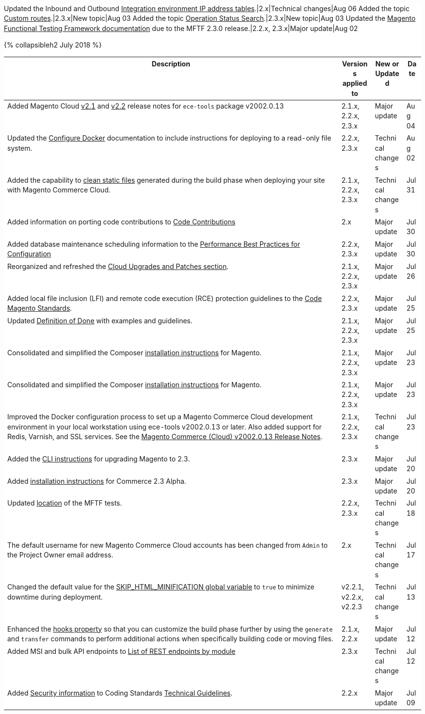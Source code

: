 Updated the Inbound and Outbound [Integration environment IP address tables](https://devdocs.magento.com/guides/v2.2/cloud/env/environments-start.html#ipaddress).|2.x|Technical changes|Aug 06
Added the topic [Custom routes](https://devdocs.magento.com/guides/v2.3/extension-dev-guide/webapi/custom-routes.html).|2.3.x|New topic|Aug 03
Added the topic [Operation Status Search](https://devdocs.magento.com/guides/v2.3/rest/operation-status-search.html).|2.3.x|New topic|Aug 03
Updated the [Magento Functional Testing Framework documentation](https://devdocs.magento.com/guides/v2.2/magento-functional-testing-framework/release-2/introduction.html) due to the MFTF 2.3.0 release.|2.2.x, 2.3.x|Major update|Aug 02

{% collapsibleh2 July 2018 %}

Description  | Versions applied to  | New or Updated | Date
-------------|--------------|----------------------|--------
Added Magento Cloud [v2.1](https://devdocs.magento.com/guides/v2.1/cloud/release-notes/cloud-tools.html) and [v2.2](https://devdocs.magento.com/guides/v2.2/cloud/release-notes/cloud-tools.html) release notes for `ece-tools` package v2002.0.13|2.1.x, 2.2.x, 2.3.x|Major update|Aug 04
Updated the [Configure Docker](https://devdocs.magento.com/guides/v2.2/cloud/reference/docker-config.html) documentation to include instructions for deploying to a read-only file system.|2.2.x, 2.3.x|Technical changes|Aug 02
Added the capability to [clean static files](https://devdocs.magento.com/guides/v2.2/cloud/env/variables-deploy.html#clean_static_files) generated during the build phase when deploying your site with Magento Commerce Cloud.|2.1.x, 2.2.x, 2.3.x|Technical changes|Jul 31
Added information on porting code contributions to [Code Contributions](https://devdocs.magento.com/guides/v2.2/contributor-guide/contributing.html)|2.x|Major update|Jul 30
Added database maintenance scheduling information to the [Performance Best Practices for Configuration](https://devdocs.magento.com/guides/v2.2/performance-best-practices/configuration.html)|2.2.x, 2.3.x|Major update|Jul 30
Reorganized and refreshed the [Cloud Upgrades and Patches section](https://devdocs.magento.com/guides/v2.2/cloud/project/project-upgrade-parent.html).|2.1.x, 2.2.x, 2.3.x|Major update|Jul 26
Added local file inclusion (LFI) and remote code execution (RCE) protection guidelines to the [Code Magento Standards](https://devdocs.magento.com/guides/v2.2/coding-standards/technical-guidelines.html).|2.2.x, 2.3.x|Major update|Jul 25
Updated [Definition of Done](https://devdocs.magento.com/guides/v2.2/contributor-guide/contributing_dod.html) with examples and guidelines.|2.1.x, 2.2.x, 2.3.x|Major update|Jul 25
Consolidated and simplified the Composer [installation instructions](https://devdocs.magento.com/guides/v2.2/install-gde/composer.html) for Magento.|2.1.x, 2.2.x, 2.3.x|Major update|Jul 23
Consolidated and simplified the Composer [installation instructions](https://devdocs.magento.com/guides/v2.2/install-gde/composer.html) for Magento.|2.1.x, 2.2.x, 2.3.x|Major update|Jul 23
Improved the Docker configuration process to set up a Magento Commerce Cloud development environment in your local workstation using ece-tools v2002.0.13 or later. Also added support for Redis, Varnish, and SSL services. See the [Magento Commerce (Cloud) v2002.0.13 Release Notes](https://devdocs.magento.com/guides/v2.2/cloud/bk-cloud.html).|2.1.x, 2.2.x, 2.3.x|Technical changes|Jul 23
Added the [CLI instructions](https://devdocs.magento.com/guides/v2.3/comp-mgr/cli/cli-upgrade.html) for upgrading Magento to 2.3.|2.3.x|Major update|Jul 20
Added [installation instructions](https://devdocs.magento.com/guides/v2.3/release-notes/2.3.0-alpha-install.html) for Commerce 2.3 Alpha.|2.3.x|Major update|Jul 20
Updated [location](https://devdocs.magento.com/guides/v2.2/magento-functional-testing-framework/release-2/introduction.html#mftf-tests) of the MFTF tests.|2.2.x, 2.3.x|Technical changes|Jul 18
The default username for new Magento Commerce Cloud accounts has been changed from `Admin` to the Project Owner email address.|2.x|Technical changes|Jul 17
Changed the default value for the [SKIP_HTML_MINIFICATION global variable](https://devdocs.magento.com/guides/v2.1/cloud/env/variables-intro.html##skip_html_minification) to `true` to minimize downtime during deployment.|v2.2.1, v2.2.x, v2.2.3|Technical changes|Jul 13
Enhanced the [hooks property](https://devdocs.magento.com/guides/v2.2/cloud/project/project-conf-files_magento-app.html#hooks) so that you can customize the build phase further by using the `generate` and `transfer` commands to perform additional actions when specifically building code or moving files.|2.1.x, 2.2.x|Major update|Jul 12
Added MSI and bulk API endpoints to [List of REST endpoints by module](https://devdocs.magento.com/guides/v2.3/rest/list.html)|2.3.x|Technical changes|Jul 12
Added [Security information](https://devdocs.magento.com/guides/v2.2/coding-standards/technical-guidelines.html#15-security) to Coding Standards [Technical Guidelines](https://devdocs.magento.com/guides/v2.2/coding-standards/technical-guidelines.html).|2.2.x|Major update|Jul 09